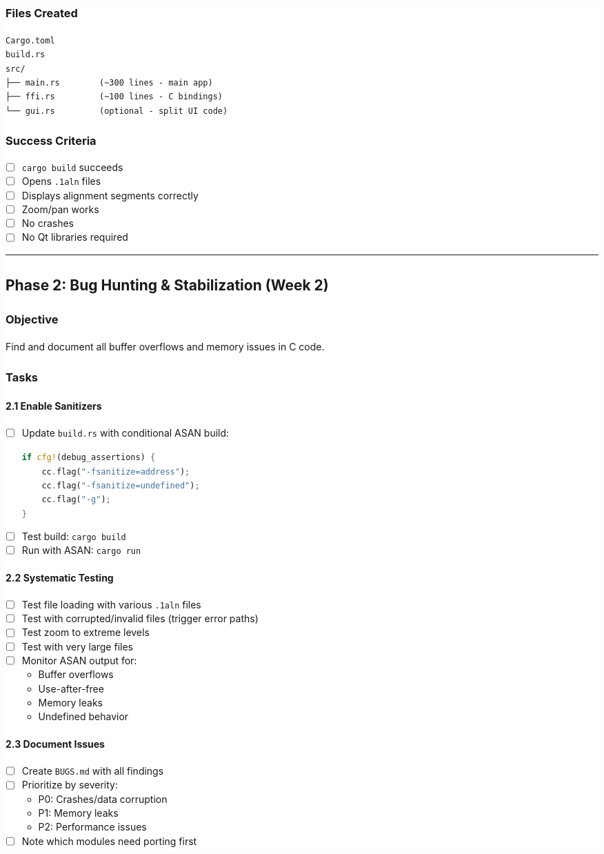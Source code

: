 ### Files Created
```
Cargo.toml
build.rs
src/
├── main.rs        (~300 lines - main app)
├── ffi.rs         (~100 lines - C bindings)
└── gui.rs         (optional - split UI code)
```

### Success Criteria
- [ ] `cargo build` succeeds
- [ ] Opens `.1aln` files
- [ ] Displays alignment segments correctly
- [ ] Zoom/pan works
- [ ] No crashes
- [ ] No Qt libraries required

---

## Phase 2: Bug Hunting & Stabilization (Week 2)

### Objective
Find and document all buffer overflows and memory issues in C code.

### Tasks

#### 2.1 Enable Sanitizers
- [ ] Update `build.rs` with conditional ASAN build:
  ```rust
  if cfg!(debug_assertions) {
      cc.flag("-fsanitize=address");
      cc.flag("-fsanitize=undefined");
      cc.flag("-g");
  }
  ```
- [ ] Test build: `cargo build`
- [ ] Run with ASAN: `cargo run`

#### 2.2 Systematic Testing
- [ ] Test file loading with various `.1aln` files
- [ ] Test with corrupted/invalid files (trigger error paths)
- [ ] Test zoom to extreme levels
- [ ] Test with very large files
- [ ] Monitor ASAN output for:
  - Buffer overflows
  - Use-after-free
  - Memory leaks
  - Undefined behavior

#### 2.3 Document Issues
- [ ] Create `BUGS.md` with all findings
- [ ] Prioritize by severity:
  - P0: Crashes/data corruption
  - P1: Memory leaks
  - P2: Performance issues
- [ ] Note which modules need porting first
